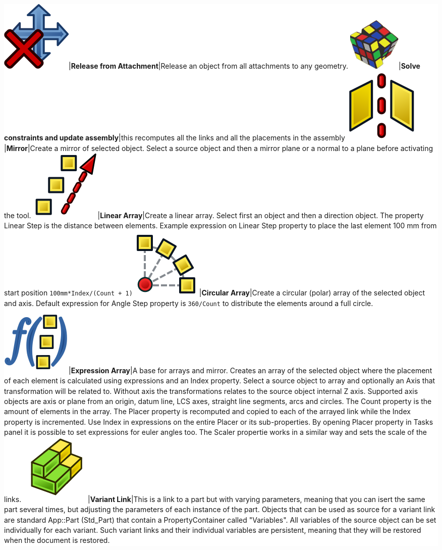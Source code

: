 ![](Resources/icons/Asm4_releaseAttachment.svg)|**Release from Attachment**|Release an object from all attachments to any geometry.
![](Resources/icons/Asm4_Solver.svg)|**Solve constraints and update assembly**|this recomputes all the links and all the placements in the assembly
![](Resources/icons/Asm4_Mirror.svg)|**Mirror**|Create a mirror of selected object. Select a source object and then a mirror plane or a normal to a plane before activating the tool. 
![](Resources/icons/Asm4_LinearArray.svg)|**Linear Array**|Create a linear array. Select first an object and then a direction object. The property Linear Step is the distance between elements. Example expression on Linear Step property to place the last element 100 mm from start position `100mm*Index/(Count + 1)`
![](Resources/icons/Asm4_PolarArray.svg)|**Circular Array**|Create a circular (polar) array of the selected object and axis. Default expression for Angle Step property is `360/Count` to distribute the elements around a full circle. 
![](Resources/icons/Asm4_ExpressionArray.svg)|**Expression Array**|A base for arrays and mirror. Creates an array of the selected object where the placement of each element is calculated using expressions and an Index property. Select a source object to array and optionally an Axis that transformation will be related to. Without axis the transformations relates to the source object internal Z axis. Supported axis objects are axis or plane from an origin, datum line, LCS axes, straight line segments, arcs and circles. The Count property is the amount of elements in the array. The Placer property is recomputed and copied to each of the arrayed link while the Index property is incremented. Use Index in expressions on the entire Placer or its sub-properties. By opening Placer property in Tasks panel it is possible to set expressions for euler angles too. The Scaler propertie works in a similar way and sets the scale of the links.
![](Resources/icons/Variant_Link.svg)|**Variant Link**|This is a link to a part but with varying parameters, meaning that you can isert the same part several times, but adjusting the parameters of each instance of the part. Objects that can be used as source for a variant link are standard App::Part (Std_Part) that contain a PropertyContainer called "Variables". All variables of the source object can be set individually for each variant. Such variant links and their individual variables are persistent, meaning that they will be restored when the document is restored.